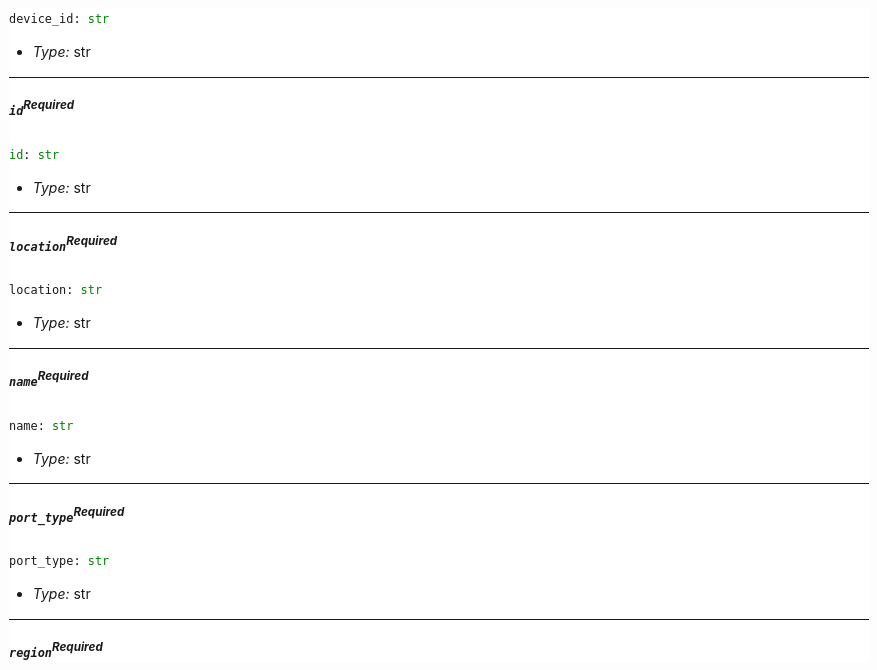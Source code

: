 ```python
device_id: str
```

- *Type:* str

---

##### `id`<sup>Required</sup> <a name="id" id="@cdktf/provider-opentelekomcloud.dataOpentelekomcloudDirectConnectV2.DataOpentelekomcloudDirectConnectV2.property.id"></a>

```python
id: str
```

- *Type:* str

---

##### `location`<sup>Required</sup> <a name="location" id="@cdktf/provider-opentelekomcloud.dataOpentelekomcloudDirectConnectV2.DataOpentelekomcloudDirectConnectV2.property.location"></a>

```python
location: str
```

- *Type:* str

---

##### `name`<sup>Required</sup> <a name="name" id="@cdktf/provider-opentelekomcloud.dataOpentelekomcloudDirectConnectV2.DataOpentelekomcloudDirectConnectV2.property.name"></a>

```python
name: str
```

- *Type:* str

---

##### `port_type`<sup>Required</sup> <a name="port_type" id="@cdktf/provider-opentelekomcloud.dataOpentelekomcloudDirectConnectV2.DataOpentelekomcloudDirectConnectV2.property.portType"></a>

```python
port_type: str
```

- *Type:* str

---

##### `region`<sup>Required</sup> <a name="region" id="@cdktf/provider-opentelekomcloud.dataOpentelekomcloudDirectConnectV2.DataOpentelekomcloudDirectConnectV2.property.region"></a>
